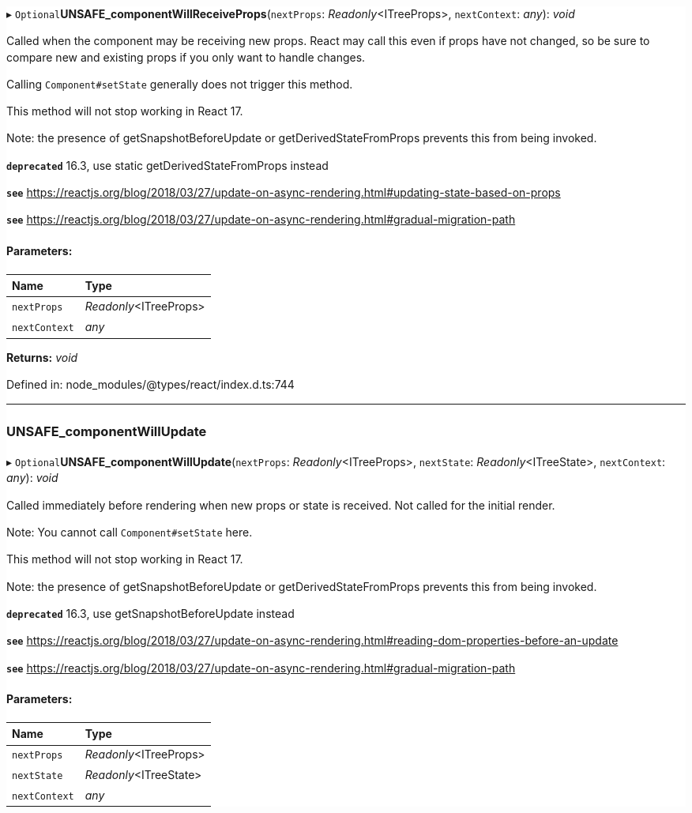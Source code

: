 ▸ `Optional`**UNSAFE_componentWillReceiveProps**(`nextProps`: *Readonly*<ITreeProps\>, `nextContext`: *any*): *void*

Called when the component may be receiving new props.
React may call this even if props have not changed, so be sure to compare new and existing
props if you only want to handle changes.

Calling `Component#setState` generally does not trigger this method.

This method will not stop working in React 17.

Note: the presence of getSnapshotBeforeUpdate or getDerivedStateFromProps
prevents this from being invoked.

**`deprecated`** 16.3, use static getDerivedStateFromProps instead

**`see`** https://reactjs.org/blog/2018/03/27/update-on-async-rendering.html#updating-state-based-on-props

**`see`** https://reactjs.org/blog/2018/03/27/update-on-async-rendering.html#gradual-migration-path

#### Parameters:

Name | Type |
:------ | :------ |
`nextProps` | *Readonly*<ITreeProps\> |
`nextContext` | *any* |

**Returns:** *void*

Defined in: node_modules/@types/react/index.d.ts:744

___

### UNSAFE\_componentWillUpdate

▸ `Optional`**UNSAFE_componentWillUpdate**(`nextProps`: *Readonly*<ITreeProps\>, `nextState`: *Readonly*<ITreeState\>, `nextContext`: *any*): *void*

Called immediately before rendering when new props or state is received. Not called for the initial render.

Note: You cannot call `Component#setState` here.

This method will not stop working in React 17.

Note: the presence of getSnapshotBeforeUpdate or getDerivedStateFromProps
prevents this from being invoked.

**`deprecated`** 16.3, use getSnapshotBeforeUpdate instead

**`see`** https://reactjs.org/blog/2018/03/27/update-on-async-rendering.html#reading-dom-properties-before-an-update

**`see`** https://reactjs.org/blog/2018/03/27/update-on-async-rendering.html#gradual-migration-path

#### Parameters:

Name | Type |
:------ | :------ |
`nextProps` | *Readonly*<ITreeProps\> |
`nextState` | *Readonly*<ITreeState\> |
`nextContext` | *any* |
